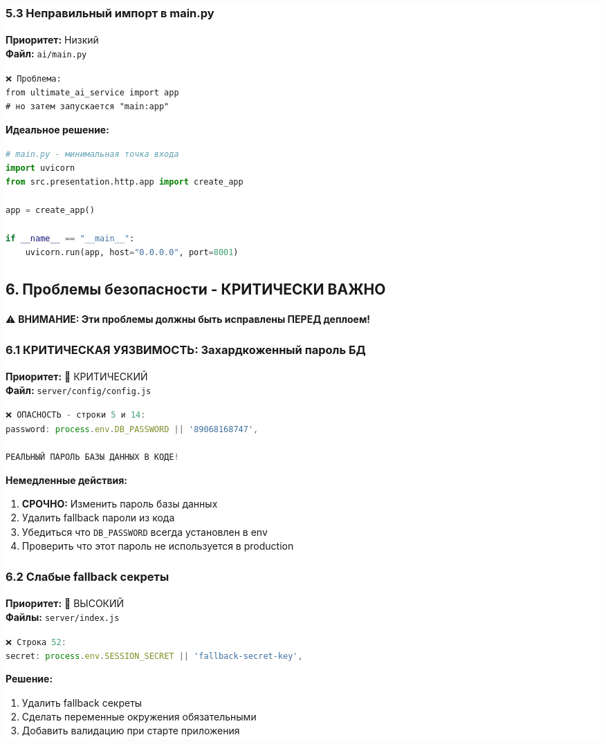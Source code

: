 ### 5.3 Неправильный импорт в main.py
**Приоритет:** Низкий  
**Файл:** `ai/main.py`

```
❌ Проблема:
from ultimate_ai_service import app
# но затем запускается "main:app"
```

**Идеальное решение:**
```python
# main.py - минимальная точка входа
import uvicorn
from src.presentation.http.app import create_app

app = create_app()

if __name__ == "__main__":
    uvicorn.run(app, host="0.0.0.0", port=8001)
```

## 6. Проблемы безопасности - КРИТИЧЕСКИ ВАЖНО

⚠️ **ВНИМАНИЕ: Эти проблемы должны быть исправлены ПЕРЕД деплоем!**

### 6.1 КРИТИЧЕСКАЯ УЯЗВИМОСТЬ: Захардкоженный пароль БД
**Приоритет:** 🚨 КРИТИЧЕСКИЙ  
**Файл:** `server/config/config.js`

```javascript
❌ ОПАСНОСТЬ - строки 5 и 14:
password: process.env.DB_PASSWORD || '89068168747',

РЕАЛЬНЫЙ ПАРОЛЬ БАЗЫ ДАННЫХ В КОДЕ!
```

**Немедленные действия:**
1. **СРОЧНО:** Изменить пароль базы данных
2. Удалить fallback пароли из кода
3. Убедиться что `DB_PASSWORD` всегда установлен в env
4. Проверить что этот пароль не используется в production

### 6.2 Слабые fallback секреты
**Приоритет:** 🚨 ВЫСОКИЙ  
**Файлы:** `server/index.js`

```javascript
❌ Строка 52:
secret: process.env.SESSION_SECRET || 'fallback-secret-key',
```

**Решение:**
1. Удалить fallback секреты
2. Сделать переменные окружения обязательными
3. Добавить валидацию при старте приложения
